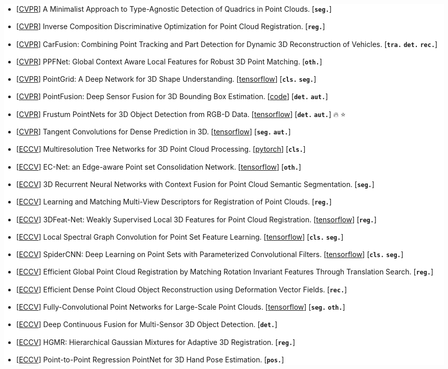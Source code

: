 *   \[[CVPR](http://openaccess.thecvf.com/content_cvpr_2018/papers/Birdal_A_Minimalist_Approach_CVPR_2018_paper.pdf)\] A Minimalist Approach to Type-Agnostic Detection of Quadrics in Point Clouds. \[**`seg.`**\]
*   \[[CVPR](http://openaccess.thecvf.com/content_cvpr_2018/papers/Vongkulbhisal_Inverse_Composition_Discriminative_CVPR_2018_paper.pdf)\] Inverse Composition Discriminative Optimization for Point Cloud Registration. \[**`reg.`**\]
*   \[[CVPR](http://openaccess.thecvf.com/content_cvpr_2018/papers/Reddy_CarFusion_Combining_Point_CVPR_2018_paper.pdf)\] CarFusion: Combining Point Tracking and Part Detection for Dynamic 3D Reconstruction of Vehicles. \[**`tra.`** **`det.`** **`rec.`**\]
*   \[[CVPR](http://openaccess.thecvf.com/content_cvpr_2018/papers/Deng_PPFNet_Global_Context_CVPR_2018_paper.pdf)\] PPFNet: Global Context Aware Local Features for Robust 3D Point Matching. \[**`oth.`**\]
*   \[[CVPR](http://openaccess.thecvf.com/content_cvpr_2018/papers/Le_PointGrid_A_Deep_CVPR_2018_paper.pdf)\] PointGrid: A Deep Network for 3D Shape Understanding. \[[tensorflow](https://github.com/trucleduc/PointGrid)\] \[**`cls.`** **`seg.`**\]
*   \[[CVPR](http://openaccess.thecvf.com/content_cvpr_2018/papers/Xu_PointFusion_Deep_Sensor_CVPR_2018_paper.pdf)\] PointFusion: Deep Sensor Fusion for 3D Bounding Box Estimation. \[[code](https://github.com/malavikabindhi/CS230-PointFusion)\] \[**`det.`** **`aut.`**\]
*   \[[CVPR](http://openaccess.thecvf.com/content_cvpr_2018/papers/Qi_Frustum_PointNets_for_CVPR_2018_paper.pdf)\] Frustum PointNets for 3D Object Detection from RGB-D Data. \[[tensorflow](https://github.com/charlesq34/frustum-pointnets)\] \[**`det.`** **`aut.`**\] 🔥 ⭐
*   \[[CVPR](http://openaccess.thecvf.com/content_cvpr_2018/papers/Tatarchenko_Tangent_Convolutions_for_CVPR_2018_paper.pdf)\] Tangent Convolutions for Dense Prediction in 3D. \[[tensorflow](https://github.com/tatarchm/tangent_conv)\] \[**`seg.`** **`aut.`**\]

*   \[[ECCV](http://openaccess.thecvf.com/content_ECCV_2018/papers/Matheus_Gadelha_Multiresolution_Tree_Networks_ECCV_2018_paper.pdf)\] Multiresolution Tree Networks for 3D Point Cloud Processing. \[[pytorch](https://github.com/matheusgadelha/MRTNet)\] \[**`cls.`**\]
*   \[[ECCV](http://openaccess.thecvf.com/content_ECCV_2018/papers/Lequan_Yu_EC-Net_an_Edge-aware_ECCV_2018_paper.pdf)\] EC-Net: an Edge-aware Point set Consolidation Network. \[[tensorflow](https://github.com/yulequan/EC-Net)\] \[**`oth.`**\]
*   \[[ECCV](http://openaccess.thecvf.com/content_ECCV_2018/papers/Xiaoqing_Ye_3D_Recurrent_Neural_ECCV_2018_paper.pdf)\] 3D Recurrent Neural Networks with Context Fusion for Point Cloud Semantic Segmentation. \[**`seg.`**\]
*   \[[ECCV](http://openaccess.thecvf.com/content_ECCV_2018/papers/Lei_Zhou_Learning_and_Matching_ECCV_2018_paper.pdf)\] Learning and Matching Multi-View Descriptors for Registration of Point Clouds. \[**`reg.`**\]
*   \[[ECCV](http://openaccess.thecvf.com/content_ECCV_2018/papers/Zi_Jian_Yew_3DFeat-Net_Weakly_Supervised_ECCV_2018_paper.pdf)\] 3DFeat-Net: Weakly Supervised Local 3D Features for Point Cloud Registration. \[[tensorflow](https://github.com/yewzijian/3DFeatNet)\] \[**`reg.`**\]
*   \[[ECCV](http://openaccess.thecvf.com/content_ECCV_2018/papers/Chu_Wang_Local_Spectral_Graph_ECCV_2018_paper.pdf)\] Local Spectral Graph Convolution for Point Set Feature Learning. \[[tensorflow](https://github.com/fate3439/LocalSpecGCN)\] \[**`cls.`** **`seg.`**\]
*   \[[ECCV](http://openaccess.thecvf.com/content_ECCV_2018/papers/Yifan_Xu_SpiderCNN_Deep_Learning_ECCV_2018_paper.pdf)\] SpiderCNN: Deep Learning on Point Sets with Parameterized Convolutional Filters. \[[tensorflow](https://github.com/xyf513/SpiderCNN)\] \[**`cls.`** **`seg.`**\]
*   \[[ECCV](http://openaccess.thecvf.com/content_ECCV_2018/papers/Yinlong_Liu_Efficient_Global_Point_ECCV_2018_paper.pdf)\] Efficient Global Point Cloud Registration by Matching Rotation Invariant Features Through Translation Search. \[**`reg.`**\]
*   \[[ECCV](http://openaccess.thecvf.com/content_ECCV_2018/papers/Kejie_Li_Efficient_Dense_Point_ECCV_2018_paper.pdf)\] Efficient Dense Point Cloud Object Reconstruction using Deformation Vector Fields. \[**`rec.`**\]
*   \[[ECCV](http://openaccess.thecvf.com/content_ECCV_2018/papers/Dario_Rethage_Fully-Convolutional_Point_Networks_ECCV_2018_paper.pdf)\] Fully-Convolutional Point Networks for Large-Scale Point Clouds. \[[tensorflow](https://github.com/drethage/fully-convolutional-point-network)\] \[**`seg.`** **`oth.`**\]
*   \[[ECCV](http://openaccess.thecvf.com/content_ECCV_2018/papers/Ming_Liang_Deep_Continuous_Fusion_ECCV_2018_paper.pdf)\] Deep Continuous Fusion for Multi-Sensor 3D Object Detection. \[**`det.`**\]
*   \[[ECCV](http://openaccess.thecvf.com/content_ECCV_2018/papers/Benjamin_Eckart_Fast_and_Accurate_ECCV_2018_paper.pdf)\] HGMR: Hierarchical Gaussian Mixtures for Adaptive 3D Registration. \[**`reg.`**\]
*   \[[ECCV](http://openaccess.thecvf.com/content_ECCV_2018/papers/Liuhao_Ge_Point-to-Point_Regression_PointNet_ECCV_2018_paper.pdf)\] Point-to-Point Regression PointNet for 3D Hand Pose Estimation. \[**`pos.`**\]